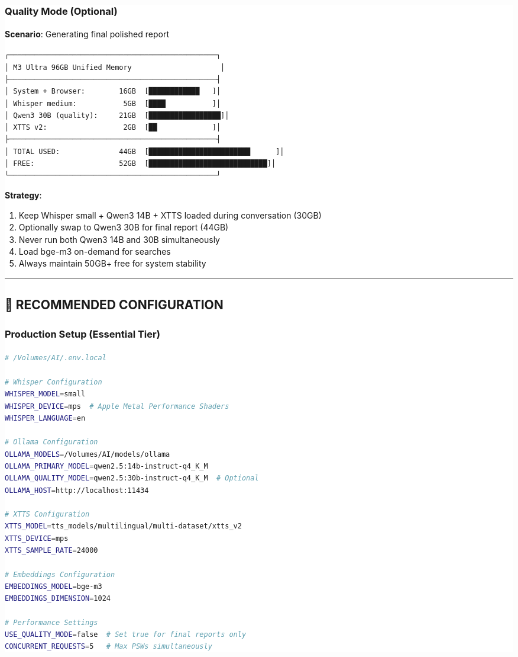 ### Quality Mode (Optional)

**Scenario**: Generating final polished report

```
┌─────────────────────────────────────────────────┐
│ M3 Ultra 96GB Unified Memory                     │
├─────────────────────────────────────────────────┤
│ System + Browser:        16GB  [████████████   ]│
│ Whisper medium:           5GB  [████           ]│
│ Qwen3 30B (quality):     21GB  [█████████████████]│
│ XTTS v2:                  2GB  [██             ]│
├─────────────────────────────────────────────────┤
│ TOTAL USED:              44GB  [████████████████████████      ]│
│ FREE:                    52GB  [████████████████████████████]│
└─────────────────────────────────────────────────┘
```

**Strategy**:
1. Keep Whisper small + Qwen3 14B + XTTS loaded during conversation (30GB)
2. Optionally swap to Qwen3 30B for final report (44GB)
3. Never run both Qwen3 14B and 30B simultaneously
4. Load bge-m3 on-demand for searches
5. Always maintain 50GB+ free for system stability

---

## 🎯 RECOMMENDED CONFIGURATION

### Production Setup (Essential Tier)

```bash
# /Volumes/AI/.env.local

# Whisper Configuration
WHISPER_MODEL=small
WHISPER_DEVICE=mps  # Apple Metal Performance Shaders
WHISPER_LANGUAGE=en

# Ollama Configuration
OLLAMA_MODELS=/Volumes/AI/models/ollama
OLLAMA_PRIMARY_MODEL=qwen2.5:14b-instruct-q4_K_M
OLLAMA_QUALITY_MODEL=qwen2.5:30b-instruct-q4_K_M  # Optional
OLLAMA_HOST=http://localhost:11434

# XTTS Configuration
XTTS_MODEL=tts_models/multilingual/multi-dataset/xtts_v2
XTTS_DEVICE=mps
XTTS_SAMPLE_RATE=24000

# Embeddings Configuration
EMBEDDINGS_MODEL=bge-m3
EMBEDDINGS_DIMENSION=1024

# Performance Settings
USE_QUALITY_MODE=false  # Set true for final reports only
CONCURRENT_REQUESTS=5   # Max PSWs simultaneously
```
